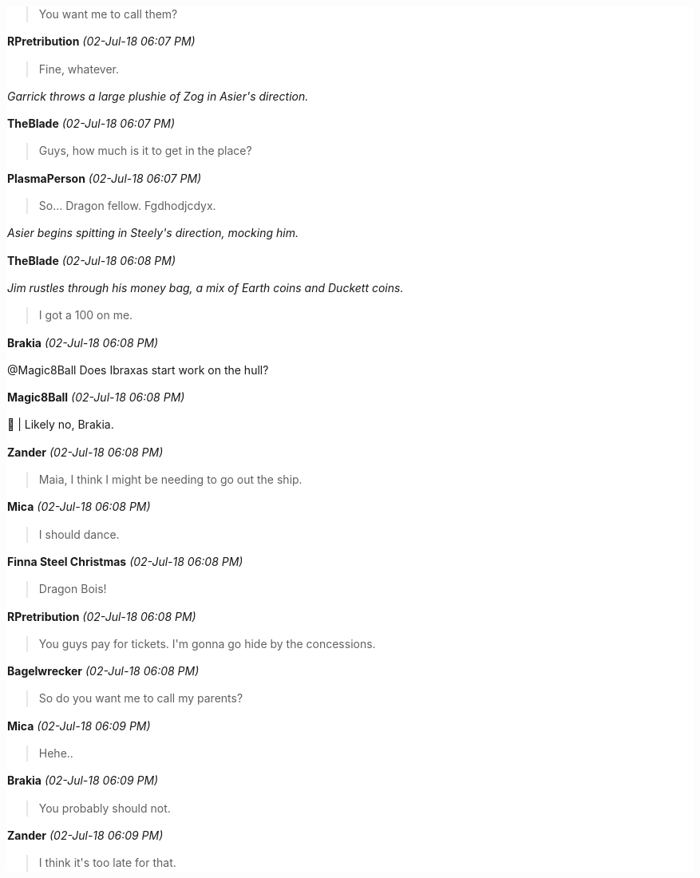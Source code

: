 > You want me to call them?

**RPretribution** _(02-Jul-18 06:07 PM)_

> Fine, whatever.

_Garrick throws a large plushie of Zog in Asier's direction._

**TheBlade** _(02-Jul-18 06:07 PM)_

> Guys, how much is it to get in the place?

**PlasmaPerson** _(02-Jul-18 06:07 PM)_

> So...
> Dragon fellow.
> Fgdhodjcdyx.

_Asier begins spitting in Steely's direction, mocking him._

**TheBlade** _(02-Jul-18 06:08 PM)_

_Jim rustles through his money bag, a mix of Earth coins and Duckett coins._

> I got a 100 on me.

**Brakia** _(02-Jul-18 06:08 PM)_

@Magic8Ball Does Ibraxas start work on the hull?

**Magic8Ball** _(02-Jul-18 06:08 PM)_

🎱 | Likely no, Brakia.

**Zander** _(02-Jul-18 06:08 PM)_

> Maia, I think I might be needing to go out the ship.

**Mica** _(02-Jul-18 06:08 PM)_

> I should dance.

**Finna Steel Christmas** _(02-Jul-18 06:08 PM)_

> Dragon Bois!

**RPretribution** _(02-Jul-18 06:08 PM)_

> You guys pay for tickets. I'm gonna go hide by the concessions.

**Bagelwrecker** _(02-Jul-18 06:08 PM)_

> So do you want me to call my parents?

**Mica** _(02-Jul-18 06:09 PM)_

> Hehe..

**Brakia** _(02-Jul-18 06:09 PM)_

> You probably should not.

**Zander** _(02-Jul-18 06:09 PM)_

> I think it's too late for that.
